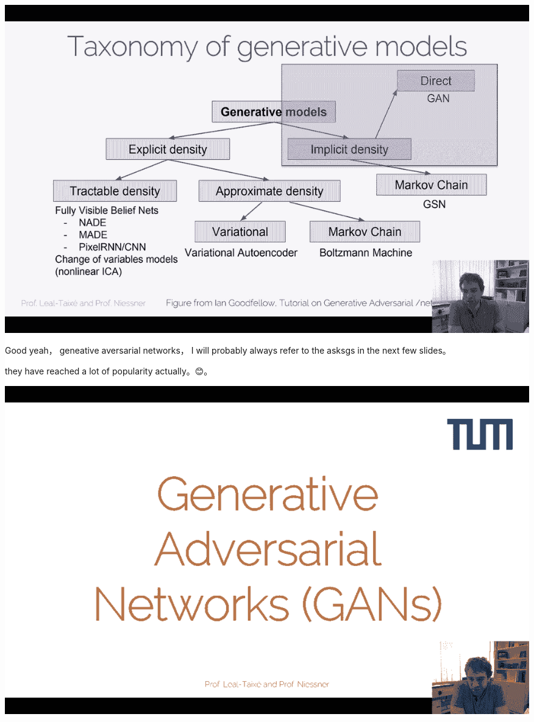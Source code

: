 ![](img/bb5ec175fa5f4ec4be52baf1d6a7ab87_3.png)

Good yeah， geneative aversarial networks， I will probably always refer to the asksgs in the next few slides。

 they have reached a lot of popularity actually。😊。

![](img/bb5ec175fa5f4ec4be52baf1d6a7ab87_5.png)
